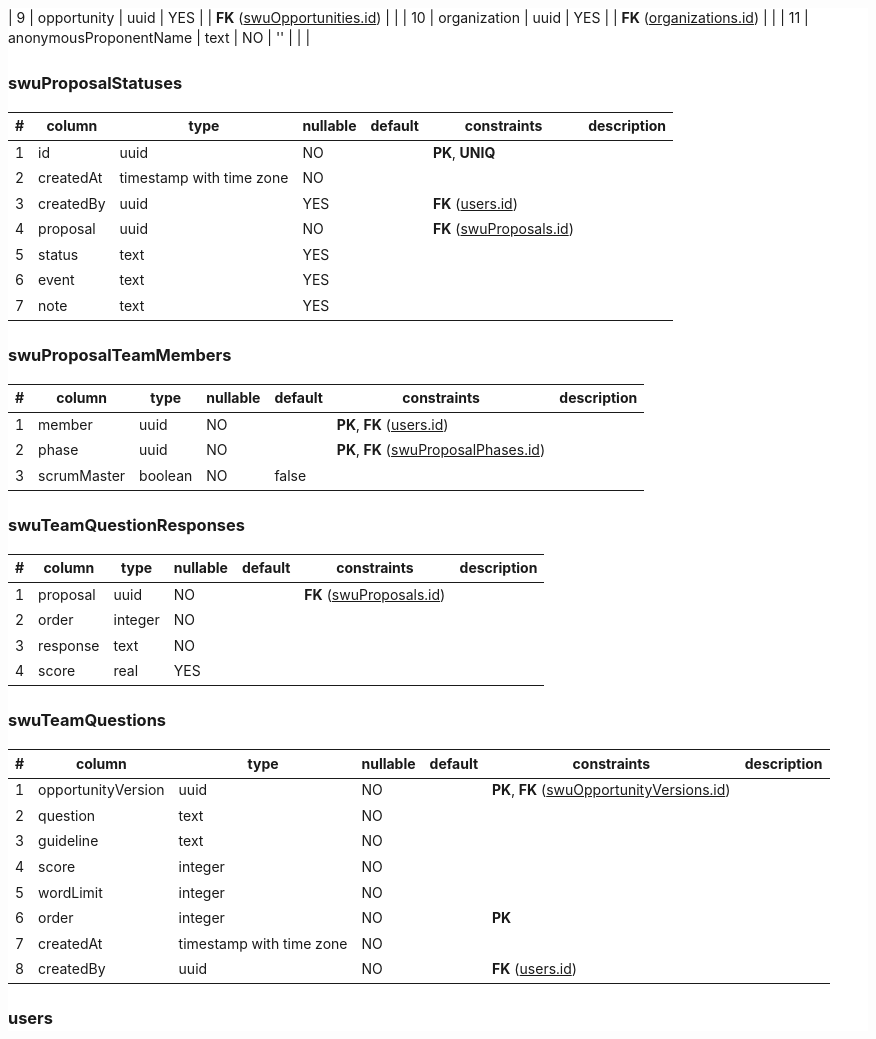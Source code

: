 | 9 | opportunity |  uuid | YES |  | **FK** ([swuOpportunities.id](#swuOpportunities)) |  |
| 10 | organization |  uuid | YES |  | **FK** ([organizations.id](#organizations)) |  |
| 11 | anonymousProponentName |  text | NO | '' |  |  |
### swuProposalStatuses


|# |column|type|nullable|default|constraints|description|
|--:|------|----|--------|-------|-----------|-----------|
| 1 | id |  uuid | NO |  | **PK**, **UNIQ** |  |
| 2 | createdAt |  timestamp with time zone | NO |  |  |  |
| 3 | createdBy |  uuid | YES |  | **FK** ([users.id](#users)) |  |
| 4 | proposal |  uuid | NO |  | **FK** ([swuProposals.id](#swuProposals)) |  |
| 5 | status |  text | YES |  |  |  |
| 6 | event |  text | YES |  |  |  |
| 7 | note |  text | YES |  |  |  |
### swuProposalTeamMembers


|# |column|type|nullable|default|constraints|description|
|--:|------|----|--------|-------|-----------|-----------|
| 1 | member |  uuid | NO |  | **PK**, **FK** ([users.id](#users)) |  |
| 2 | phase |  uuid | NO |  | **PK**, **FK** ([swuProposalPhases.id](#swuProposalPhases)) |  |
| 3 | scrumMaster |  boolean | NO | false |  |  |
### swuTeamQuestionResponses


|# |column|type|nullable|default|constraints|description|
|--:|------|----|--------|-------|-----------|-----------|
| 1 | proposal |  uuid | NO |  | **FK** ([swuProposals.id](#swuProposals)) |  |
| 2 | order |  integer | NO |  |  |  |
| 3 | response |  text | NO |  |  |  |
| 4 | score |  real | YES |  |  |  |
### swuTeamQuestions


|# |column|type|nullable|default|constraints|description|
|--:|------|----|--------|-------|-----------|-----------|
| 1 | opportunityVersion |  uuid | NO |  | **PK**, **FK** ([swuOpportunityVersions.id](#swuOpportunityVersions)) |  |
| 2 | question |  text | NO |  |  |  |
| 3 | guideline |  text | NO |  |  |  |
| 4 | score |  integer | NO |  |  |  |
| 5 | wordLimit |  integer | NO |  |  |  |
| 6 | order |  integer | NO |  | **PK** |  |
| 7 | createdAt |  timestamp with time zone | NO |  |  |  |
| 8 | createdBy |  uuid | NO |  | **FK** ([users.id](#users)) |  |
### users
